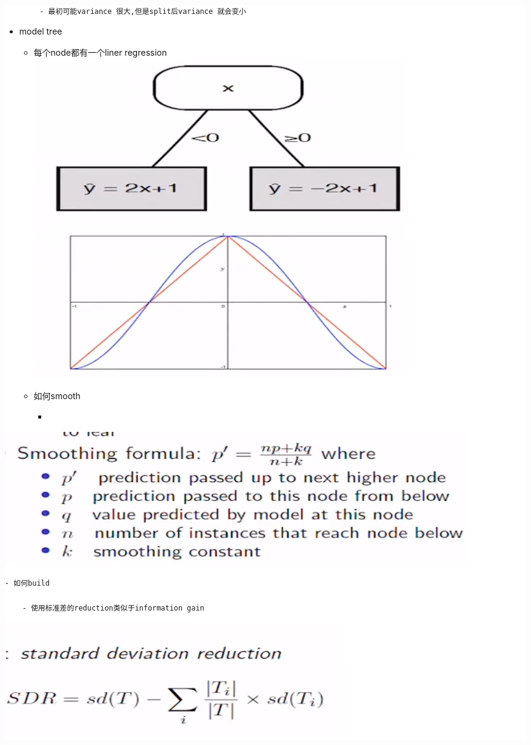 			- 最初可能variance 很大,但是split后variance 就会变小

- model tree

	- 每个node都有一个liner regression
![](assets/7C56AD89-2C3C-422D-8003-816181E9EEFC.png)

	- 如何smooth

		- 
![](assets/A080B5B1-B54A-4006-BA7D-503505ADB0F5.png)

	- 如何build

		- 使用标准差的reduction类似于information gain
![](assets/6D9DEDC3-DEE8-4B35-9159-461783314FEA.png)
